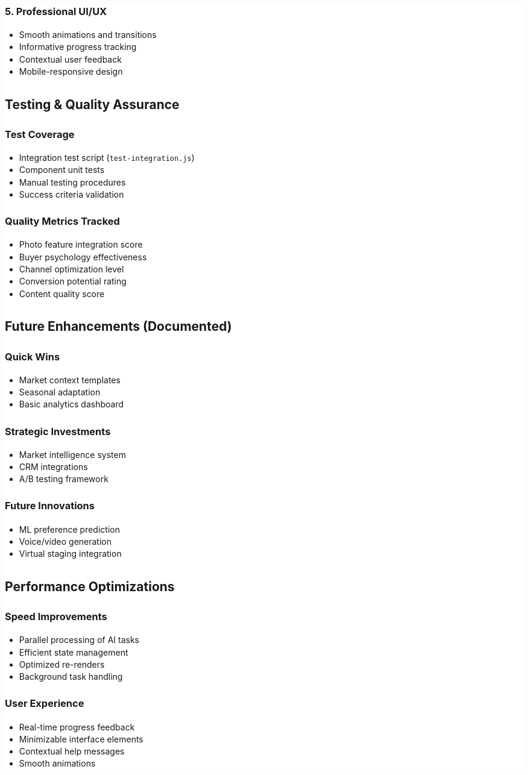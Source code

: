 ### 5. Professional UI/UX
- Smooth animations and transitions
- Informative progress tracking
- Contextual user feedback
- Mobile-responsive design

## Testing & Quality Assurance

### Test Coverage
- Integration test script (`test-integration.js`)
- Component unit tests
- Manual testing procedures
- Success criteria validation

### Quality Metrics Tracked
- Photo feature integration score
- Buyer psychology effectiveness
- Channel optimization level
- Conversion potential rating
- Content quality score

## Future Enhancements (Documented)

### Quick Wins
- Market context templates
- Seasonal adaptation
- Basic analytics dashboard

### Strategic Investments
- Market intelligence system
- CRM integrations
- A/B testing framework

### Future Innovations
- ML preference prediction
- Voice/video generation
- Virtual staging integration

## Performance Optimizations

### Speed Improvements
- Parallel processing of AI tasks
- Efficient state management
- Optimized re-renders
- Background task handling

### User Experience
- Real-time progress feedback
- Minimizable interface elements
- Contextual help messages
- Smooth animations

